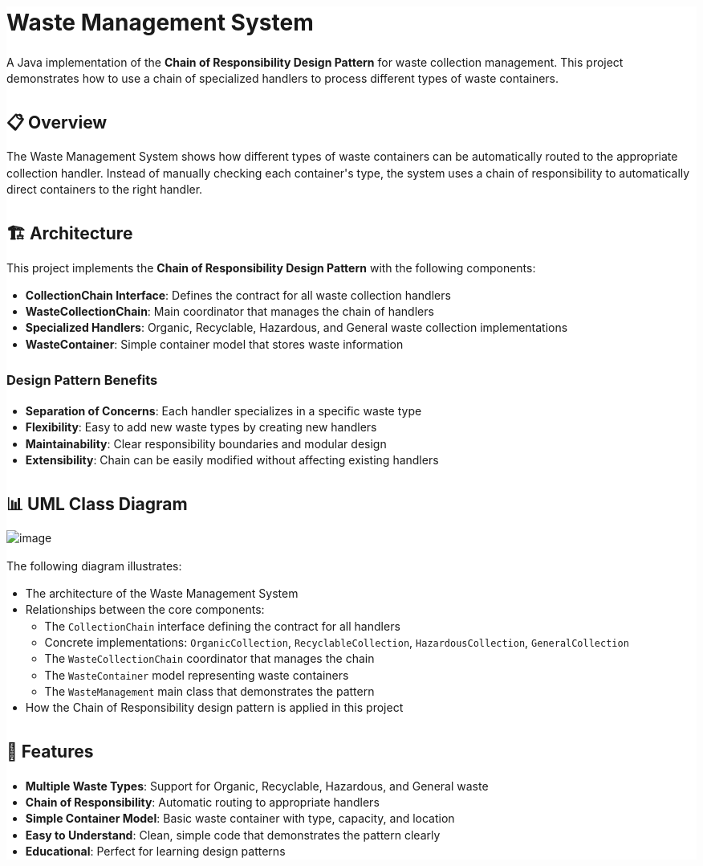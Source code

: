 # Waste Management System

A Java implementation of the **Chain of Responsibility Design Pattern** for waste collection management. This project demonstrates how to use a chain of specialized handlers to process different types of waste containers.

## 📋 Overview

The Waste Management System shows how different types of waste containers can be automatically routed to the appropriate collection handler. Instead of manually checking each container's type, the system uses a chain of responsibility to automatically direct containers to the right handler.

## 🏗️ Architecture

This project implements the **Chain of Responsibility Design Pattern** with the following components:

- **CollectionChain Interface**: Defines the contract for all waste collection handlers
- **WasteCollectionChain**: Main coordinator that manages the chain of handlers
- **Specialized Handlers**: Organic, Recyclable, Hazardous, and General waste collection implementations
- **WasteContainer**: Simple container model that stores waste information

### Design Pattern Benefits

- **Separation of Concerns**: Each handler specializes in a specific waste type
- **Flexibility**: Easy to add new waste types by creating new handlers
- **Maintainability**: Clear responsibility boundaries and modular design
- **Extensibility**: Chain can be easily modified without affecting existing handlers

## 📊 UML Class Diagram

<img width="1990" height="1160" alt="image" src="https://github.com/user-attachments/assets/28789e6a-93dd-449f-ad72-12c0d04c00c8" />



The following diagram illustrates:
- The architecture of the Waste Management System
- Relationships between the core components:
  - The `CollectionChain` interface defining the contract for all handlers
  - Concrete implementations: `OrganicCollection`, `RecyclableCollection`, `HazardousCollection`, `GeneralCollection`
  - The `WasteCollectionChain` coordinator that manages the chain
  - The `WasteContainer` model representing waste containers
  - The `WasteManagement` main class that demonstrates the pattern
- How the Chain of Responsibility design pattern is applied in this project

## 🚀 Features

- **Multiple Waste Types**: Support for Organic, Recyclable, Hazardous, and General waste
- **Chain of Responsibility**: Automatic routing to appropriate handlers
- **Simple Container Model**: Basic waste container with type, capacity, and location
- **Easy to Understand**: Clean, simple code that demonstrates the pattern clearly
- **Educational**: Perfect for learning design patterns
